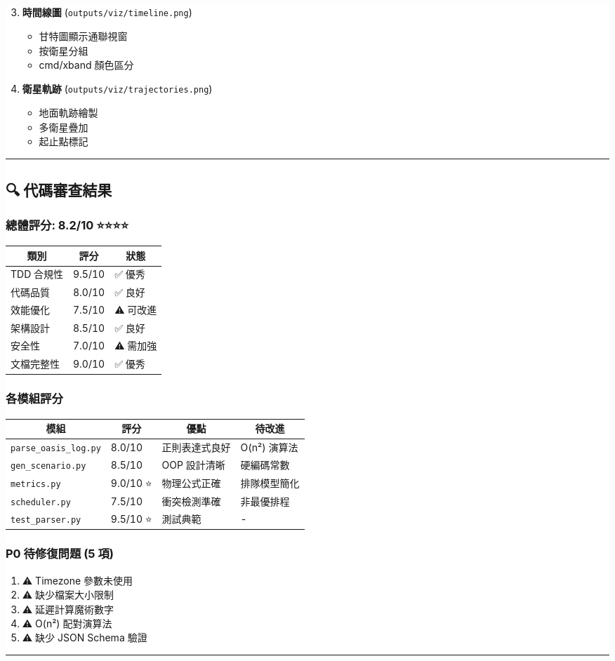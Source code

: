 3. **時間線圖** (`outputs/viz/timeline.png`)
   - 甘特圖顯示通聯視窗
   - 按衛星分組
   - cmd/xband 顏色區分

4. **衛星軌跡** (`outputs/viz/trajectories.png`)
   - 地面軌跡繪製
   - 多衛星疊加
   - 起止點標記

---

## 🔍 代碼審查結果

### 總體評分: **8.2/10** ⭐⭐⭐⭐

| 類別 | 評分 | 狀態 |
|------|------|------|
| TDD 合規性 | 9.5/10 | ✅ 優秀 |
| 代碼品質 | 8.0/10 | ✅ 良好 |
| 效能優化 | 7.5/10 | ⚠️ 可改進 |
| 架構設計 | 8.5/10 | ✅ 良好 |
| 安全性 | 7.0/10 | ⚠️ 需加強 |
| 文檔完整性 | 9.0/10 | ✅ 優秀 |

### 各模組評分

| 模組 | 評分 | 優點 | 待改進 |
|------|------|------|--------|
| `parse_oasis_log.py` | 8.0/10 | 正則表達式良好 | O(n²) 演算法 |
| `gen_scenario.py` | 8.5/10 | OOP 設計清晰 | 硬編碼常數 |
| `metrics.py` | 9.0/10 ⭐ | 物理公式正確 | 排隊模型簡化 |
| `scheduler.py` | 7.5/10 | 衝突檢測準確 | 非最優排程 |
| `test_parser.py` | 9.5/10 ⭐ | 測試典範 | - |

### P0 待修復問題 (5 項)

1. ⚠️ Timezone 參數未使用
2. ⚠️ 缺少檔案大小限制
3. ⚠️ 延遲計算魔術數字
4. ⚠️ O(n²) 配對演算法
5. ⚠️ 缺少 JSON Schema 驗證

---
